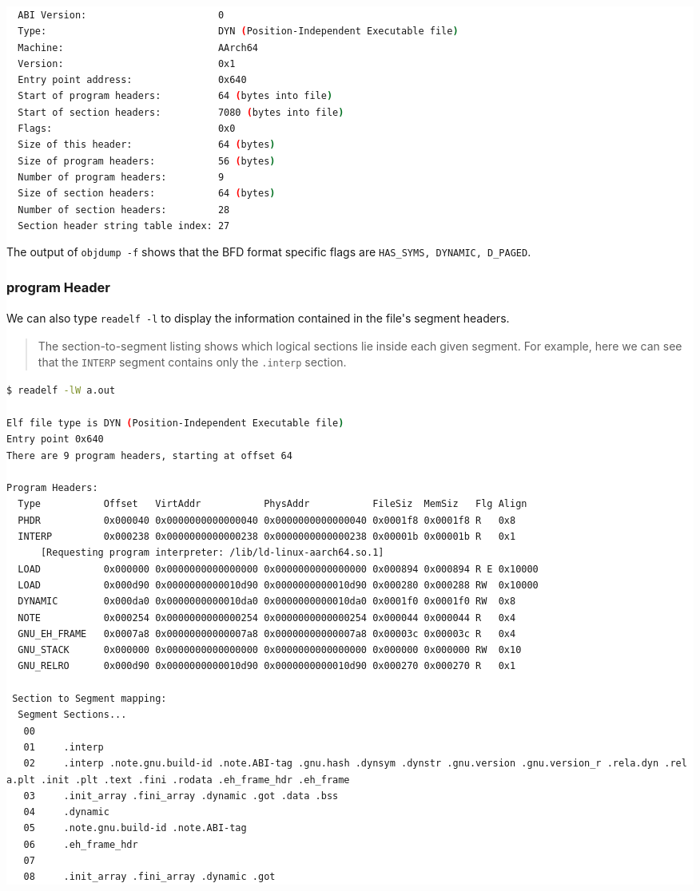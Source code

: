 ```bash
  ABI Version:                       0
  Type:                              DYN (Position-Independent Executable file)
  Machine:                           AArch64
  Version:                           0x1
  Entry point address:               0x640
  Start of program headers:          64 (bytes into file)
  Start of section headers:          7080 (bytes into file)
  Flags:                             0x0
  Size of this header:               64 (bytes)
  Size of program headers:           56 (bytes)
  Number of program headers:         9
  Size of section headers:           64 (bytes)
  Number of section headers:         28
  Section header string table index: 27
```

The output of `objdump -f` shows that the BFD format specific flags are `HAS_SYMS, DYNAMIC, D_PAGED`.

### program Header

We can also type `readelf -l` to display the information contained in the file's segment headers.

> The section-to-segment listing shows which logical sections lie inside each given segment. For example, here we can see that the `INTERP` segment contains only the `.interp` section.

```bash
$ readelf -lW a.out

Elf file type is DYN (Position-Independent Executable file)
Entry point 0x640
There are 9 program headers, starting at offset 64

Program Headers:
  Type           Offset   VirtAddr           PhysAddr           FileSiz  MemSiz   Flg Align
  PHDR           0x000040 0x0000000000000040 0x0000000000000040 0x0001f8 0x0001f8 R   0x8
  INTERP         0x000238 0x0000000000000238 0x0000000000000238 0x00001b 0x00001b R   0x1
      [Requesting program interpreter: /lib/ld-linux-aarch64.so.1]
  LOAD           0x000000 0x0000000000000000 0x0000000000000000 0x000894 0x000894 R E 0x10000
  LOAD           0x000d90 0x0000000000010d90 0x0000000000010d90 0x000280 0x000288 RW  0x10000
  DYNAMIC        0x000da0 0x0000000000010da0 0x0000000000010da0 0x0001f0 0x0001f0 RW  0x8
  NOTE           0x000254 0x0000000000000254 0x0000000000000254 0x000044 0x000044 R   0x4
  GNU_EH_FRAME   0x0007a8 0x00000000000007a8 0x00000000000007a8 0x00003c 0x00003c R   0x4
  GNU_STACK      0x000000 0x0000000000000000 0x0000000000000000 0x000000 0x000000 RW  0x10
  GNU_RELRO      0x000d90 0x0000000000010d90 0x0000000000010d90 0x000270 0x000270 R   0x1

 Section to Segment mapping:
  Segment Sections...
   00
   01     .interp
   02     .interp .note.gnu.build-id .note.ABI-tag .gnu.hash .dynsym .dynstr .gnu.version .gnu.version_r .rela.dyn .rela.plt .init .plt .text .fini .rodata .eh_frame_hdr .eh_frame
   03     .init_array .fini_array .dynamic .got .data .bss
   04     .dynamic
   05     .note.gnu.build-id .note.ABI-tag
   06     .eh_frame_hdr
   07
   08     .init_array .fini_array .dynamic .got
```
